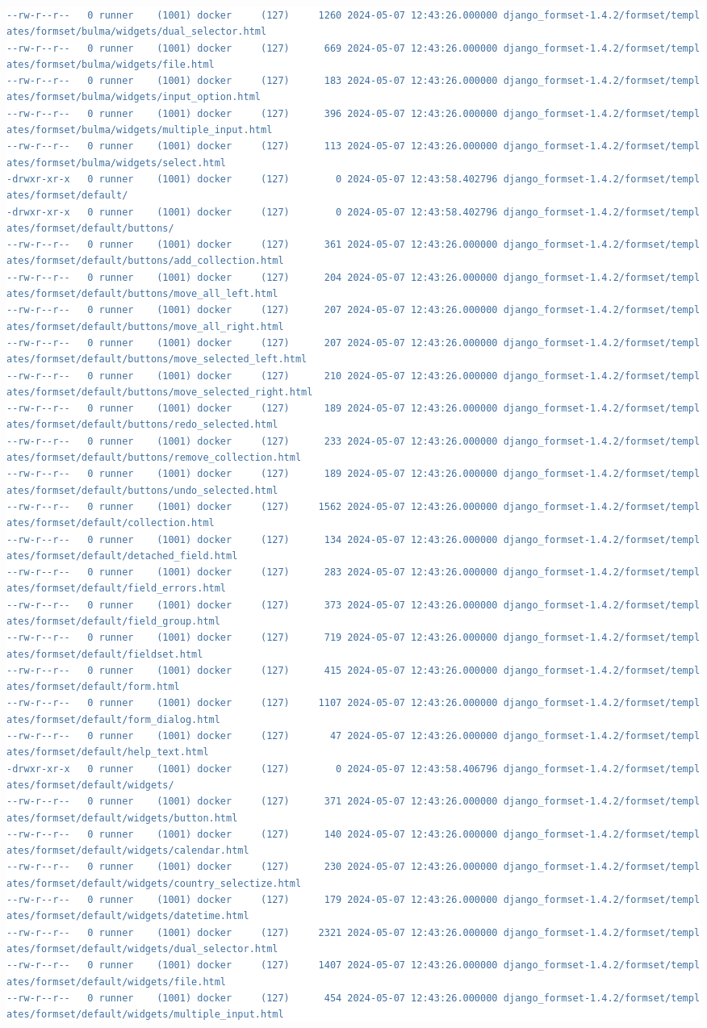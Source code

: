 ```diff
--rw-r--r--   0 runner    (1001) docker     (127)     1260 2024-05-07 12:43:26.000000 django_formset-1.4.2/formset/templates/formset/bulma/widgets/dual_selector.html
--rw-r--r--   0 runner    (1001) docker     (127)      669 2024-05-07 12:43:26.000000 django_formset-1.4.2/formset/templates/formset/bulma/widgets/file.html
--rw-r--r--   0 runner    (1001) docker     (127)      183 2024-05-07 12:43:26.000000 django_formset-1.4.2/formset/templates/formset/bulma/widgets/input_option.html
--rw-r--r--   0 runner    (1001) docker     (127)      396 2024-05-07 12:43:26.000000 django_formset-1.4.2/formset/templates/formset/bulma/widgets/multiple_input.html
--rw-r--r--   0 runner    (1001) docker     (127)      113 2024-05-07 12:43:26.000000 django_formset-1.4.2/formset/templates/formset/bulma/widgets/select.html
-drwxr-xr-x   0 runner    (1001) docker     (127)        0 2024-05-07 12:43:58.402796 django_formset-1.4.2/formset/templates/formset/default/
-drwxr-xr-x   0 runner    (1001) docker     (127)        0 2024-05-07 12:43:58.402796 django_formset-1.4.2/formset/templates/formset/default/buttons/
--rw-r--r--   0 runner    (1001) docker     (127)      361 2024-05-07 12:43:26.000000 django_formset-1.4.2/formset/templates/formset/default/buttons/add_collection.html
--rw-r--r--   0 runner    (1001) docker     (127)      204 2024-05-07 12:43:26.000000 django_formset-1.4.2/formset/templates/formset/default/buttons/move_all_left.html
--rw-r--r--   0 runner    (1001) docker     (127)      207 2024-05-07 12:43:26.000000 django_formset-1.4.2/formset/templates/formset/default/buttons/move_all_right.html
--rw-r--r--   0 runner    (1001) docker     (127)      207 2024-05-07 12:43:26.000000 django_formset-1.4.2/formset/templates/formset/default/buttons/move_selected_left.html
--rw-r--r--   0 runner    (1001) docker     (127)      210 2024-05-07 12:43:26.000000 django_formset-1.4.2/formset/templates/formset/default/buttons/move_selected_right.html
--rw-r--r--   0 runner    (1001) docker     (127)      189 2024-05-07 12:43:26.000000 django_formset-1.4.2/formset/templates/formset/default/buttons/redo_selected.html
--rw-r--r--   0 runner    (1001) docker     (127)      233 2024-05-07 12:43:26.000000 django_formset-1.4.2/formset/templates/formset/default/buttons/remove_collection.html
--rw-r--r--   0 runner    (1001) docker     (127)      189 2024-05-07 12:43:26.000000 django_formset-1.4.2/formset/templates/formset/default/buttons/undo_selected.html
--rw-r--r--   0 runner    (1001) docker     (127)     1562 2024-05-07 12:43:26.000000 django_formset-1.4.2/formset/templates/formset/default/collection.html
--rw-r--r--   0 runner    (1001) docker     (127)      134 2024-05-07 12:43:26.000000 django_formset-1.4.2/formset/templates/formset/default/detached_field.html
--rw-r--r--   0 runner    (1001) docker     (127)      283 2024-05-07 12:43:26.000000 django_formset-1.4.2/formset/templates/formset/default/field_errors.html
--rw-r--r--   0 runner    (1001) docker     (127)      373 2024-05-07 12:43:26.000000 django_formset-1.4.2/formset/templates/formset/default/field_group.html
--rw-r--r--   0 runner    (1001) docker     (127)      719 2024-05-07 12:43:26.000000 django_formset-1.4.2/formset/templates/formset/default/fieldset.html
--rw-r--r--   0 runner    (1001) docker     (127)      415 2024-05-07 12:43:26.000000 django_formset-1.4.2/formset/templates/formset/default/form.html
--rw-r--r--   0 runner    (1001) docker     (127)     1107 2024-05-07 12:43:26.000000 django_formset-1.4.2/formset/templates/formset/default/form_dialog.html
--rw-r--r--   0 runner    (1001) docker     (127)       47 2024-05-07 12:43:26.000000 django_formset-1.4.2/formset/templates/formset/default/help_text.html
-drwxr-xr-x   0 runner    (1001) docker     (127)        0 2024-05-07 12:43:58.406796 django_formset-1.4.2/formset/templates/formset/default/widgets/
--rw-r--r--   0 runner    (1001) docker     (127)      371 2024-05-07 12:43:26.000000 django_formset-1.4.2/formset/templates/formset/default/widgets/button.html
--rw-r--r--   0 runner    (1001) docker     (127)      140 2024-05-07 12:43:26.000000 django_formset-1.4.2/formset/templates/formset/default/widgets/calendar.html
--rw-r--r--   0 runner    (1001) docker     (127)      230 2024-05-07 12:43:26.000000 django_formset-1.4.2/formset/templates/formset/default/widgets/country_selectize.html
--rw-r--r--   0 runner    (1001) docker     (127)      179 2024-05-07 12:43:26.000000 django_formset-1.4.2/formset/templates/formset/default/widgets/datetime.html
--rw-r--r--   0 runner    (1001) docker     (127)     2321 2024-05-07 12:43:26.000000 django_formset-1.4.2/formset/templates/formset/default/widgets/dual_selector.html
--rw-r--r--   0 runner    (1001) docker     (127)     1407 2024-05-07 12:43:26.000000 django_formset-1.4.2/formset/templates/formset/default/widgets/file.html
--rw-r--r--   0 runner    (1001) docker     (127)      454 2024-05-07 12:43:26.000000 django_formset-1.4.2/formset/templates/formset/default/widgets/multiple_input.html
```